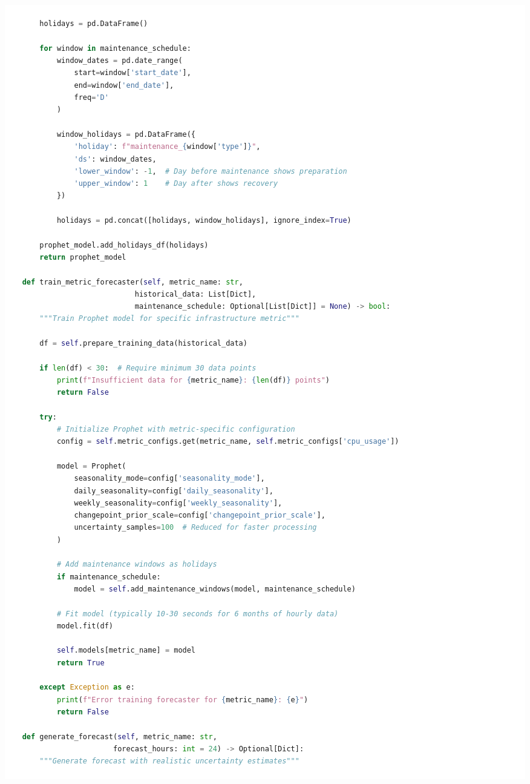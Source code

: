 ```python
            
        holidays = pd.DataFrame()
        
        for window in maintenance_schedule:
            window_dates = pd.date_range(
                start=window['start_date'],
                end=window['end_date'], 
                freq='D'
            )
            
            window_holidays = pd.DataFrame({
                'holiday': f"maintenance_{window['type']}",
                'ds': window_dates,
                'lower_window': -1,  # Day before maintenance shows preparation
                'upper_window': 1    # Day after shows recovery
            })
            
            holidays = pd.concat([holidays, window_holidays], ignore_index=True)
        
        prophet_model.add_holidays_df(holidays)
        return prophet_model
    
    def train_metric_forecaster(self, metric_name: str, 
                              historical_data: List[Dict],
                              maintenance_schedule: Optional[List[Dict]] = None) -> bool:
        """Train Prophet model for specific infrastructure metric"""
        
        df = self.prepare_training_data(historical_data)
        
        if len(df) < 30:  # Require minimum 30 data points
            print(f"Insufficient data for {metric_name}: {len(df)} points")
            return False
        
        try:
            # Initialize Prophet with metric-specific configuration
            config = self.metric_configs.get(metric_name, self.metric_configs['cpu_usage'])
            
            model = Prophet(
                seasonality_mode=config['seasonality_mode'],
                daily_seasonality=config['daily_seasonality'],
                weekly_seasonality=config['weekly_seasonality'],
                changepoint_prior_scale=config['changepoint_prior_scale'],
                uncertainty_samples=100  # Reduced for faster processing
            )
            
            # Add maintenance windows as holidays
            if maintenance_schedule:
                model = self.add_maintenance_windows(model, maintenance_schedule)
            
            # Fit model (typically 10-30 seconds for 6 months of hourly data)
            model.fit(df)
            
            self.models[metric_name] = model
            return True
            
        except Exception as e:
            print(f"Error training forecaster for {metric_name}: {e}")
            return False
    
    def generate_forecast(self, metric_name: str, 
                         forecast_hours: int = 24) -> Optional[Dict]:
        """Generate forecast with realistic uncertainty estimates"""
        
```